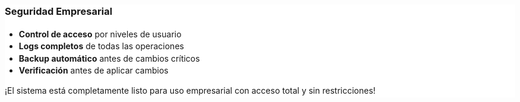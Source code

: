 ### Seguridad Empresarial
- **Control de acceso** por niveles de usuario
- **Logs completos** de todas las operaciones
- **Backup automático** antes de cambios críticos
- **Verificación** antes de aplicar cambios

¡El sistema está completamente listo para uso empresarial con acceso total y sin restricciones!
